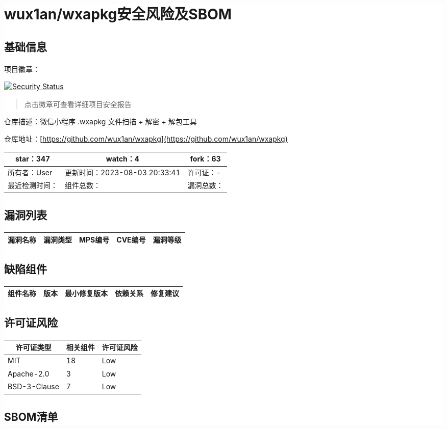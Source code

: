 # wux1an/wxapkg安全风险及SBOM

## 基础信息

项目徽章：

[![Security Status](https://www.murphysec.com/platform3/v31/badge/1712534738648563712.svg)](https://www.murphysec.com/console/report/1712172343320428544/1712534738648563712)

> 点击徽章可查看详细项目安全报告

仓库描述：微信小程序 .wxapkg 文件扫描 + 解密 + 解包工具

仓库地址：[https://github.com/wux1an/wxapkg](https://github.com/wux1an/wxapkg)

| star：347 | watch：4 | fork：63 |
| ----------- | -------------- | ------------ |
| 所有者：User | 更新时间：2023-08-03 20:33:41 | 许可证：- |
| 最近检测时间： | 组件总数： | 漏洞总数： |




## 漏洞列表

| 漏洞名称 | 漏洞类型 | MPS编号 | CVE编号 | 漏洞等级 |
| ------- | ------ | ------- | ------ | ----- |





## 缺陷组件

| 组件名称 | 版本 | 最小修复版本 | 依赖关系 | 修复建议 |
| -------- | ---- | ------------ | -------- | -------- |





## 许可证风险

| 许可证类型 | 相关组件 | 许可证风险 |
| ---------- | -------- | ---------- |
|MIT|18|Low|
|Apache-2.0|3|Low|
|BSD-3-Clause|7|Low|




## SBOM清单
